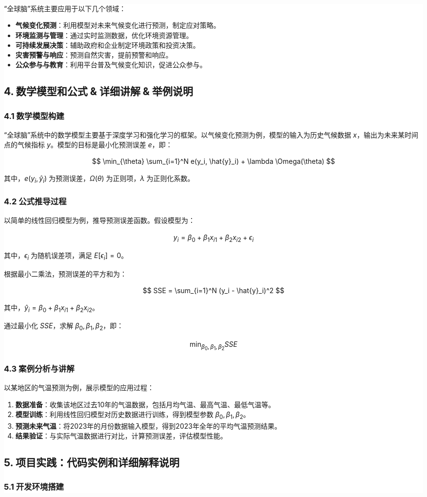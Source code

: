 “全球脑”系统主要应用于以下几个领域：

- **气候变化预测**：利用模型对未来气候变化进行预测，制定应对策略。
- **环境监测与管理**：通过实时监测数据，优化环境资源管理。
- **可持续发展决策**：辅助政府和企业制定环境政策和投资决策。
- **灾害预警与响应**：预测自然灾害，提前预警和响应。
- **公众参与与教育**：利用平台普及气候变化知识，促进公众参与。

## 4. 数学模型和公式 & 详细讲解 & 举例说明

### 4.1 数学模型构建

“全球脑”系统中的数学模型主要基于深度学习和强化学习的框架。以气候变化预测为例，模型的输入为历史气候数据 $x$，输出为未来某时间点的气候指标 $y$。模型的目标是最小化预测误差 $e$，即：

$$
\min_{\theta} \sum_{i=1}^N e(y_i, \hat{y}_i) + \lambda \Omega(\theta)
$$

其中，$e(y_i, \hat{y}_i)$ 为预测误差，$\Omega(\theta)$ 为正则项，$\lambda$ 为正则化系数。

### 4.2 公式推导过程

以简单的线性回归模型为例，推导预测误差函数。假设模型为：

$$
y_i = \beta_0 + \beta_1 x_{i1} + \beta_2 x_{i2} + \epsilon_i
$$

其中，$\epsilon_i$ 为随机误差项，满足 $E[\epsilon_i] = 0$。

根据最小二乘法，预测误差的平方和为：

$$
SSE = \sum_{i=1}^N (y_i - \hat{y}_i)^2
$$

其中，$\hat{y}_i = \beta_0 + \beta_1 x_{i1} + \beta_2 x_{i2}$。

通过最小化 $SSE$，求解 $\beta_0, \beta_1, \beta_2$，即：

$$
\min_{\beta_0, \beta_1, \beta_2} SSE
$$

### 4.3 案例分析与讲解

以某地区的气温预测为例，展示模型的应用过程：

1. **数据准备**：收集该地区过去10年的气温数据，包括月均气温、最高气温、最低气温等。
2. **模型训练**：利用线性回归模型对历史数据进行训练，得到模型参数 $\beta_0, \beta_1, \beta_2$。
3. **预测未来气温**：将2023年的月份数据输入模型，得到2023年全年的平均气温预测结果。
4. **结果验证**：与实际气温数据进行对比，计算预测误差，评估模型性能。

## 5. 项目实践：代码实例和详细解释说明

### 5.1 开发环境搭建
